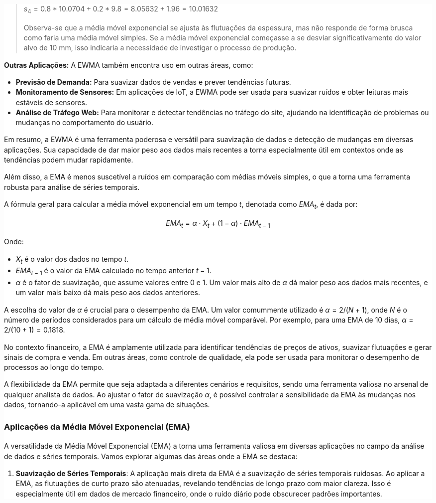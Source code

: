 > $s_4 = 0.8 * 10.0704 + 0.2 * 9.8 = 8.05632 + 1.96 = 10.01632$
>
> Observa-se que a média móvel exponencial se ajusta às flutuações da espessura, mas não responde de forma brusca como faria uma média móvel simples. Se a média móvel exponencial começasse a se desviar significativamente do valor alvo de 10 mm, isso indicaria a necessidade de investigar o processo de produção.

**Outras Aplicações:** A EWMA também encontra uso em outras áreas, como:
*   **Previsão de Demanda:** Para suavizar dados de vendas e prever tendências futuras.
*   **Monitoramento de Sensores:** Em aplicações de IoT, a EWMA pode ser usada para suavizar ruídos e obter leituras mais estáveis de sensores.
*   **Análise de Tráfego Web:** Para monitorar e detectar tendências no tráfego do site, ajudando na identificação de problemas ou mudanças no comportamento do usuário.

Em resumo, a EWMA é uma ferramenta poderosa e versátil para suavização de dados e detecção de mudanças em diversas aplicações. Sua capacidade de dar maior peso aos dados mais recentes a torna especialmente útil em contextos onde as tendências podem mudar rapidamente.


Além disso, a EMA é menos suscetível a ruídos em comparação com médias móveis simples, o que a torna uma ferramenta robusta para análise de séries temporais.

A fórmula geral para calcular a média móvel exponencial em um tempo $t$, denotada como $EMA_t$, é dada por:

$$EMA_t = \alpha \cdot X_t + (1 - \alpha) \cdot EMA_{t-1}$$

Onde:

*   $X_t$ é o valor dos dados no tempo $t$.
*   $EMA_{t-1}$ é o valor da EMA calculado no tempo anterior $t-1$.
*   $\alpha$ é o fator de suavização, que assume valores entre 0 e 1. Um valor mais alto de $\alpha$ dá maior peso aos dados mais recentes, e um valor mais baixo dá mais peso aos dados anteriores.

A escolha do valor de $\alpha$ é crucial para o desempenho da EMA. Um valor comummente utilizado é $\alpha = 2 / (N + 1)$, onde $N$ é o número de períodos considerados para um cálculo de média móvel comparável. Por exemplo, para uma EMA de 10 dias, $\alpha = 2 / (10 + 1) = 0.1818$.

No contexto financeiro, a EMA é amplamente utilizada para identificar tendências de preços de ativos, suavizar flutuações e gerar sinais de compra e venda. Em outras áreas, como controle de qualidade, ela pode ser usada para monitorar o desempenho de processos ao longo do tempo.

A flexibilidade da EMA permite que seja adaptada a diferentes cenários e requisitos, sendo uma ferramenta valiosa no arsenal de qualquer analista de dados. Ao ajustar o fator de suavização $\alpha$, é possível controlar a sensibilidade da EMA às mudanças nos dados, tornando-a aplicável em uma vasta gama de situações.


### Aplicações da Média Móvel Exponencial (EMA)

A versatilidade da Média Móvel Exponencial (EMA) a torna uma ferramenta valiosa em diversas aplicações no campo da análise de dados e séries temporais. Vamos explorar algumas das áreas onde a EMA se destaca:

1.  **Suavização de Séries Temporais**: A aplicação mais direta da EMA é a suavização de séries temporais ruidosas. Ao aplicar a EMA, as flutuações de curto prazo são atenuadas, revelando tendências de longo prazo com maior clareza. Isso é especialmente útil em dados de mercado financeiro, onde o ruído diário pode obscurecer padrões importantes.
    
